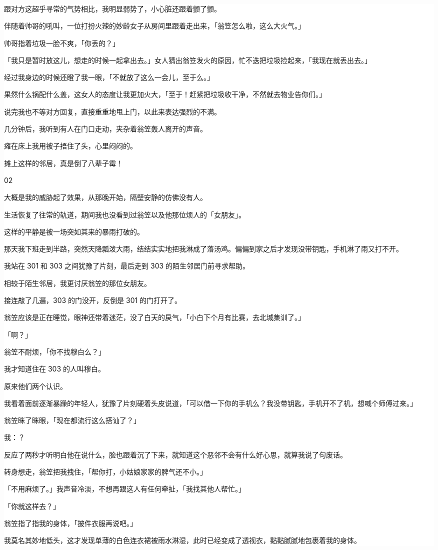  <p data-pid="zwW7-gLC">跟对方这超乎寻常的气势相比，我明显弱势了，小心脏还跟着颤了颤。</p>
 <p></p>
 <p data-pid="uViS4aUm">伴随着帅哥的吼叫，一位打扮火辣的妙龄女子从房间里跟着走出来，「翁笠怎么啦，这么大火气。」</p>
 <p></p>
 <p data-pid="H05-AmBM">帅哥指着垃圾一脸不爽，「你丢的？」</p>
 <p></p>
 <p data-pid="mYWIuI3_">「我只是暂时放这儿，想走的时候一起拿出去。」女人猜出翁笠发火的原因，忙不迭把垃圾捡起来，「我现在就丢出去。」</p>
 <p></p>
 <p data-pid="awFaEIdi">经过我身边的时候还瞪了我一眼，「不就放了这么一会儿，至于么。」</p>
 <p></p>
 <p data-pid="CTsaGYbM">果然什么锅配什么盖，这女人的态度让我更加火大，「至于！赶紧把垃圾收干净，不然就去物业告你们。」</p>
 <p></p>
 <p data-pid="5D6XkB_-">说完我也不等对方回复，直接重重地甩上门，以此来表达强烈的不满。</p>
 <p></p>
 <p data-pid="Llz9KtrH">几分钟后，我听到有人在门口走动，夹杂着翁笠轰人离开的声音。</p>
 <p></p>
 <p data-pid="8VXJHI_k">瘫在床上我用被子捂住了头，心里闷闷的。</p>
 <p></p>
 <p data-pid="Dng0TpDm">摊上这样的邻居，真是倒了八辈子霉！</p>
 <p></p>
 <p data-pid="Q61lFlDy">02</p>
 <p></p>
 <p data-pid="W0w-SlR8">大概是我的威胁起了效果，从那晚开始，隔壁安静的仿佛没有人。</p>
 <p></p>
 <p data-pid="6mxWh--F">生活恢复了往常的轨道，期间我也没看到过翁笠以及他那位烦人的「女朋友」。</p>
 <p></p>
 <p data-pid="D27l3N53">这样的平静是被一场突如其来的暴雨打破的。</p>
 <p></p>
 <p data-pid="dPUIl9R3">那天我下班走到半路，突然天降瓢泼大雨，结结实实地把我淋成了落汤鸡。偏偏到家之后才发现没带钥匙，手机淋了雨又打不开。</p>
 <p></p>
 <p data-pid="JS-hs2MH">我站在 301 和 303 之间犹豫了片刻，最后走到 303 的陌生邻居门前寻求帮助。</p>
 <p></p>
 <p data-pid="r26aazYV">相较于陌生邻居，我更讨厌翁笠的那位女朋友。</p>
 <p></p>
 <p data-pid="RoAInQRn">接连敲了几遍，303 的门没开，反倒是 301 的门打开了。</p>
 <p></p>
 <p data-pid="L2YEn0RL">翁笠应该是正在睡觉，眼神还带着迷茫，没了白天的戾气，「小白下个月有比赛，去北城集训了。」</p>
 <p></p>
 <p data-pid="znN00usA">「啊？」</p>
 <p></p>
 <p data-pid="hWxveHh_">翁笠不耐烦，「你不找穆白么？」</p>
 <p></p>
 <p data-pid="uSfC3a7K">我才知道住在 303 的人叫穆白。</p>
 <p></p>
 <p data-pid="_4x49CzK">原来他们两个认识。</p>
 <p></p>
 <p data-pid="ma-2DCZu">我看着面前逐渐暴躁的年轻人，犹豫了片刻硬着头皮说道，「可以借一下你的手机么？我没带钥匙，手机开不了机，想喊个师傅过来。」</p>
 <p></p>
 <p data-pid="QFAx5iQ5">翁笠眯了眯眼，「现在都流行这么搭讪了？」</p>
 <p></p>
 <p data-pid="veC9s-h1">我：？</p>
 <p></p>
 <p data-pid="7EgDQytQ">反应了两秒才听明白他在说什么，脸也跟着沉了下来，就知道这个恶邻不会有什么好心思，就算我说了句废话。</p>
 <p></p>
 <p data-pid="Hk-IzYDD">转身想走，翁笠把我拽住，「帮你打，小姑娘家家的脾气还不小。」</p>
 <p></p>
 <p data-pid="5t1Zpq-q">「不用麻烦了。」我声音冷淡，不想再跟这人有任何牵扯，「我找其他人帮忙。」</p>
 <p></p>
 <p data-pid="Y4VbLoEA">「你就这样去？」</p>
 <p></p>
 <p data-pid="xrHzB1xS">翁笠指了指我的身体，「披件衣服再说吧。」</p>
 <p></p>
 <p data-pid="QHUAydPE">我莫名其妙地低头，这才发现单薄的白色连衣裙被雨水淋湿，此时已经变成了透视衣，黏黏腻腻地包裹着我的身体。</p>
 <p></p>